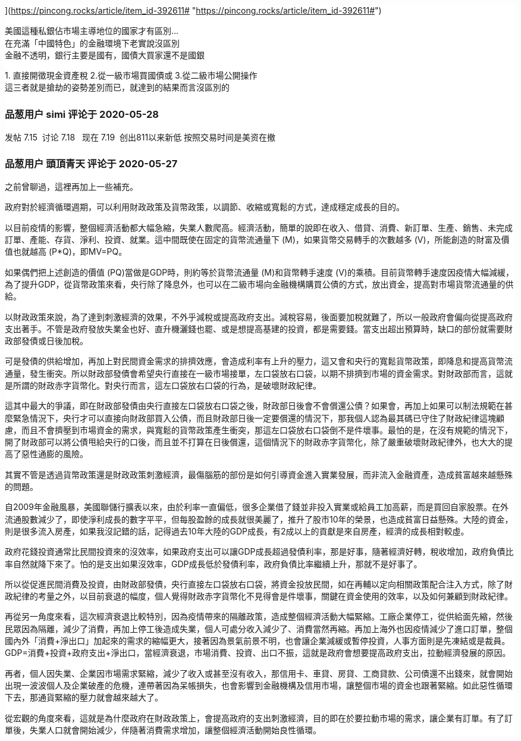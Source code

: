 ](https://pincong.rocks/article/item_id-392611# "https://pincong.rocks/article/item_id-392611#")  
  
美國這種私銀佔市場主導地位的國家才有區別…  
在充滿「中國特色」的金融環境下老實說沒區別  
金融不透明，銀行主要是國有，國債大買家還不是國銀  
  
1\. 直接開徵現金資產稅 2.從一級市場買國債或 3.從二級市場公開操作  
這三者就是搶劫的姿勢差別而已，就達到的結果而言沒區別的
        


            
### 品葱用户 **simi** 评论于 2020-05-28
        
发帖 7.15  讨论 7.18   现在 7.19  创出811以来新低 按照交易时间是美资在撤
        


            
### 品葱用户 **頭頂青天** 评论于 2020-05-27
        
之前曾聊過，這裡再加上一些補充。  
  
政府對於經濟循環週期，可以利用財政政策及貨幣政策，以調節、收縮或寬鬆的方式，達成穩定成長的目的。  
  
以目前疫情的影響，整個經濟活動都大幅急縮，失業人數爬高。經濟活動，簡單的說即在收入、借貸、消費、新訂單、生產、銷售、未完成訂單、產能、存貨、淨利、投資、就業。這中間既使在固定的貨幣流通量下 (M)，如果貨幣交易轉手的次數越多 (V)，所能創造的財富及價值也就越高 (P\*Q)，即MV=PQ。  
  
如果偶們把上述創造的價值 (PQ)當做是GDP時，則約等於貨幣流通量 (M)和貨幣轉手速度 (V)的乘積。目前貨幣轉手速度因疫情大幅減緩，為了提升GDP，從貨幣政策來看，央行除了降息外，也可以在二級市場向金融機構購買公債的方式，放出資金，提高對市場貨幣流通量的供給。  
  
以財政政策來說，為了達到刺激經濟的效果，不外乎減稅或提高政府支出。減稅容易，後面要加稅就難了，所以一般政府會偏向從提高政府支出著手。不管是政府發放失業金也好、直升機灑錢也罷、或是想提高基建的投資，都是需要錢。當支出超出預算時，缺口的部份就需要財政部發債或日後加稅。  
  
可是發債的供給增加，再加上對民間資金需求的排擠效應，會造成利率有上升的壓力，這又會和央行的寬鬆貨幣政策，即降息和提高貨幣流通量，發生衝突。所以財政部發債會希望央行直接在一級市場接單，左口袋放右口袋，以期不排擠到市場的資金需求。對財政部而言，這就是所謂的財政赤字貨幣化。對央行而言，這左口袋放右口袋的行為，是破壞財政紀律。  
  
這其中最大的爭議，即在財政部發債由央行直接左口袋放右口袋之後，財政部日後會不會償還公債？如果會，再加上如果可以制法規範在甚麼緊急情況下，央行才可以直接向財政部買入公債，而且財政部日後一定要償還的情況下，那我個人認為最其碼已守住了財政紀律這塊顧慮，而且不會擠壓到市場資金的需求，與寬鬆的貨幣政策產生衝突，那這左口袋放右口袋倒不是件壞事。最怕的是，在沒有規範的情況下，開了財政部可以將公債甩給央行的口後，而且並不打算在日後償還，這個情況下的財政赤字貨幣化，除了嚴重破壞財政紀律外，也大大的提高了惡性通膨的風險。  
  
其實不管是透過貨幣政策還是財政政策刺激經濟，最傷腦筋的部份是如何引導資金進入實業發展，而非流入金融資產，造成貧富越來越懸殊的問題。  
  
自2009年金融風暴，美國聯儲行擴表以來，由於利率一直偏低，很多企業借了錢並非投入實業或給員工加高薪，而是買回自家股票。在外流通股數減少了，即使淨利成長的數字平平，但每股盈餘的成長就很美麗了，推升了股市10年的榮景，也造成貧富日益懸殊。大陸的資金，則是很多流入房產，如果我沒記錯的話，記得過去10年大陸的GDP成長，有2成以上的貢獻是來自房產，經濟的成長相對較虛。  
  
政府花錢投資通常比民間投資來的沒效率，如果政府支出可以讓GDP成長超過發債利率，那是好事，隨著經濟好轉，稅收增加，政府負債比率自然就降下來了。怕的是支出如果沒效率，GDP成長低於發債利率，政府負債比率繼續上升，那就不是好事了。  
  
所以從促進民間消費及投資，由財政部發債，央行直接左口袋放右口袋，將資金投放民間，如在再輔以定向相關政策配合注入方式，除了財政紀律的考量之外，以目前衰退的幅度，個人覺得財政赤字貨幣化不見得會是件壞事，關鍵在資金使用的效率，以及如何兼顧到財政紀律。  
  
再從另一角度來看，這次經濟衰退比較特別，因為疫情帶來的隔離政策，造成整個經濟活動大幅緊縮。工廠企業停工，從供給面先縮，然後民眾因為隔離，減少了消費，再加上停工後造成失業，個人可處分收入減少了、消費當然再縮。再加上海外也因疫情減少了進口訂單，整個國內外「消費+淨出口」加起來的需求的縮幅更大，接著因為景氣前景不明，也會讓企業減緩或暫停投資，人事方面則是先凍結或是裁員。GDP=消費+投資+政府支出+淨出口，當經濟衰退，市場消費、投資、出口不振，這就是政府會想要提高政府支出，拉動經濟發展的原因。  
  
再者，個人因失業、企業因市場需求緊縮，減少了收入或甚至沒有收入，那信用卡、車貸、房貸、工商貸款、公司債還不出錢來，就會開始出現一波波個人及企業破產的危機，連帶著因為呆帳損失，也會影響到金融機構及信用市場，讓整個市場的資金也跟著緊縮。如此惡性循環下去，那通貨緊縮的壓力就會越來越大了。  
  
從宏觀的角度來看，這就是為什麼政府在財政政策上，會提高政府的支出刺激經濟，目的即在於要拉動市場的需求，讓企業有訂單。有了訂單後，失業人口就會開始減少，伴隨著消費需求增加，讓整個經濟活動開始良性循環。  
  